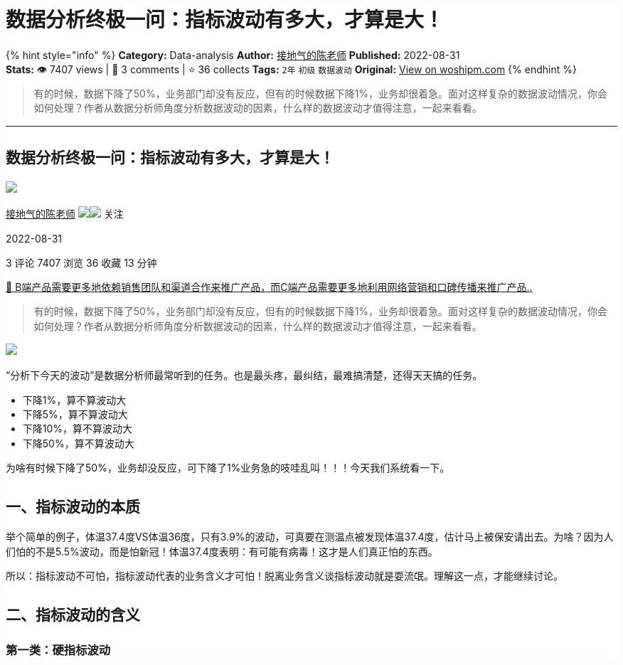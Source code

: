 # 数据分析终极一问：指标波动有多大，才算是大！
{% hint style="info" %}
**Category:** Data-analysis
**Author:** [接地气的陈老师](https://www.woshipm.com/u/773891)
**Published:** 2022-08-31  
**Stats:** 👁️ 7407 views | 💬 3 comments | ⭐ 36 collects
**Tags:** `2年` `初级` `数据波动`
**Original:** [View on woshipm.com](https://www.woshipm.com/data-analysis/5584316.html)
{% endhint %}
> 有的时候，数据下降了50%，业务部门却没有反应，但有的时候数据下降1%，业务却很着急。面对这样复杂的数据波动情况，你会如何处理？作者从数据分析师角度分析数据波动的因素，什么样的数据波动才值得注意，一起来看看。

---

## 数据分析终极一问：指标波动有多大，才算是大！

[![](https://image.woshipm.com/wp-files/2019/08/0GkAbc8ZooEsibtWEUNO.png!/both/72x72)](https://www.woshipm.com/u/773891)

[接地气的陈老师](https://www.woshipm.com/u/773891) ![](https://static.woshipm.com/tag/1121_1@2x.png)![](https://static.woshipm.com/tag/2103_1@2x.png) 关注

2022-08-31

3 评论 7407 浏览 36 收藏 13 分钟

[🔗 B端产品需要更多地依赖销售团队和渠道合作来推广产品，而C端产品需要更多地利用网络营销和口碑传播来推广产品..](https://ke.qidianla.com/courses/bcpm)

> 有的时候，数据下降了50%，业务部门却没有反应，但有的时候数据下降1%，业务却很着急。面对这样复杂的数据波动情况，你会如何处理？作者从数据分析师角度分析数据波动的因素，什么样的数据波动才值得注意，一起来看看。

![](https://image.woshipm.com/wp-files/2022/08/VPYS34HyUmE2d7fysKNI.jpg)

“分析下今天的波动”是数据分析师最常听到的任务。也是最头疼，最纠结，最难搞清楚，还得天天搞的任务。

*   下降1%，算不算波动大
*   下降5%，算不算波动大
*   下降10%，算不算波动大
*   下降50%，算不算波动大

为啥有时候下降了50%，业务却没反应，可下降了1%业务急的吱哇乱叫！！！今天我们系统看一下。

## 一、指标波动的本质

举个简单的例子，体温37.4度VS体温36度，只有3.9%的波动，可真要在测温点被发现体温37.4度，估计马上被保安请出去。为啥？因为人们怕的不是5.5%波动，而是怕新冠！体温37.4度表明：有可能有病毒！这才是人们真正怕的东西。

所以：指标波动不可怕，指标波动代表的业务含义才可怕！脱离业务含义谈指标波动就是耍流氓。理解这一点，才能继续讨论。

## 二、指标波动的含义

### 第一类：硬指标波动
